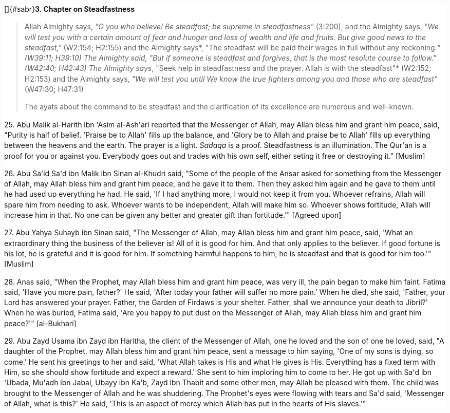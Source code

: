 []{#sabr}**3. Chapter on Steadfastness**

> Allah Almighty says, *\"O you who believe! Be steadfast; be supreme in
> steadfastness\"* (3:200), and the Almighty says, *\"We will test you
> with a certain amount of fear and hunger and loss of wealth and life
> and fruits. But give good news to the steadfast,\"* (W2:154; H2:155)
> and the Almighty says*, \"The steadfast will be paid their wages in
> full without any reckoning.*\" (W39:11; H39:10) The Almighty said,
> *\"But if someone is steadfast and forgives, that is the most resolute
> course to follow.\"* (W42:40; H42:43) The Almighty says*, \"Seek help
> in steadfastness and the prayer. Allah is with the steadfast\"*
> (W2:152; H2:153) and the Almighty says, *\"We will test you until We
> know the true fighters among you and those who are steadfast\"*
> (W47:30; H47:31)
>
> The ayats about the command to be steadfast and the clarification of
> its excellence are numerous and well-known.

25\. Abu Malik al-Harith ibn \'Asim al-Ash\'ari reported that the
Messenger of Allah, may Allah bless him and grant him peace, said,
\"Purity is half of belief. \'Praise be to Allah\' fills up the balance,
and \'Glory be to Allah and praise be to Allah\' fills up everything
between the heavens and the earth. The prayer is a light. *Sadaqa* is a
proof. Steadfastness is an illumination. The Qur\'an is a proof for you
or against you. Everybody goes out and trades with his own self, either
seting it free or destroying it.\" \[Muslim\]

26\. Abu Sa\'id Sa\'d ibn Malik ibn Sinan al-Khudri said, \"Some of the
people of the Ansar asked for something from the Messenger of Allah, may
Allah bless him and grant him peace, and he gave it to them. Then they
asked him again and he gave to them until he had used up everything he
had. He said, \'If I had anything more, I would not keep it from you.
Whoever refrains, Allah will spare him from needing to ask. Whoever
wants to be independent, Allah will make him so. Whoever shows
fortitude, Allah will increase him in that. No one can be given any
better and greater gift than fortitude.\'\" \[Agreed upon\]

27\. Abu Yahya Suhayb ibn Sinan said, \"The Messenger of Allah, may
Allah bless him and grant him peace, said, \'What an extraordinary thing
the business of the believer is! All of it is good for him. And that
only applies to the believer. If good fortune is his lot, he is grateful
and it is good for him. If something harmful happens to him, he is
steadfast and that is good for him too.\'\" \[Muslim\]

28\. Anas said, \"When the Prophet, may Allah bless him and grant him
peace, was very ill, the pain began to make him faint. Fatima said,
\'Have you more pain, father?\' He said, \'After today your father will
suffer no more pain.\' When he died, she said, \'Father, your Lord has
answered your prayer. Father, the Garden of Firdaws is your shelter.
Father, shall we announce your death to Jibril?\' When he was buried,
Fatima said, \'Are you happy to put dust on the Messenger of Allah, may
Allah bless him and grant him peace?\'\" \[al-Bukhari\]

29\. Abu Zayd Usama ibn Zayd ibn Haritha, the client of the Messenger of
Allah, one he loved and the son of one he loved, said, \"A daughter of
the Prophet, may Allah bless him and grant him peace, sent a message to
him saying, \'One of my sons is dying, so come.\' He sent his greetings
to her and said, \'What Allah takes is His and what He gives is His.
Everything has a fixed term with Him, so she should show fortitude and
expect a reward.\' She sent to him imploring him to come to her. He got
up with Sa\'d ibn \'Ubada, Mu\'adh ibn Jabal, Ubayy ibn Ka\'b, Zayd ibn
Thabit and some other men, may Allah be pleased with them. The child was
brought to the Messenger of Allah and he was shuddering. The Prophet\'s
eyes were flowing with tears and Sa\'d said, \'Messenger of Allah, what
is this?\' He said, \'This is an aspect of mercy which Allah has put in
the hearts of His slaves.\'\"
